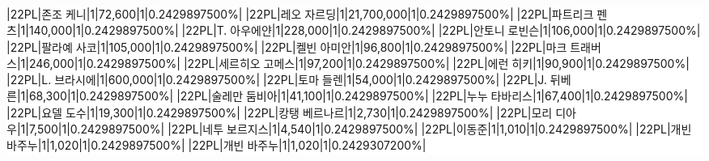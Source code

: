|22PL|존조 케니|1|72,600|1|0.2429897500%|
|22PL|레오 자르딩|1|21,700,000|1|0.2429897500%|
|22PL|파트리크 펜츠|1|140,000|1|0.2429897500%|
|22PL|T. 아우에얀|1|228,000|1|0.2429897500%|
|22PL|안토니 로빈슨|1|106,000|1|0.2429897500%|
|22PL|팔라예 사코|1|105,000|1|0.2429897500%|
|22PL|켈빈 아미안|1|96,800|1|0.2429897500%|
|22PL|마크 트래버스|1|246,000|1|0.2429897500%|
|22PL|세르히오 고메스|1|97,200|1|0.2429897500%|
|22PL|에런 히키|1|90,900|1|0.2429897500%|
|22PL|L. 브라시에|1|600,000|1|0.2429897500%|
|22PL|토마 들렌|1|54,000|1|0.2429897500%|
|22PL|J. 뒤베른|1|68,300|1|0.2429897500%|
|22PL|술레만 둠비아|1|41,100|1|0.2429897500%|
|22PL|누누 타바리스|1|67,400|1|0.2429897500%|
|22PL|요델 도수|1|19,300|1|0.2429897500%|
|22PL|캉탱 베르나르|1|2,730|1|0.2429897500%|
|22PL|모리 디아우|1|7,500|1|0.2429897500%|
|22PL|네투 보르지스|1|4,540|1|0.2429897500%|
|22PL|이동준|1|1,010|1|0.2429897500%|
|22PL|개빈 바주누|1|1,020|1|0.2429897500%|
|22PL|개빈 바주누|1|1,020|1|0.2429307200%|
